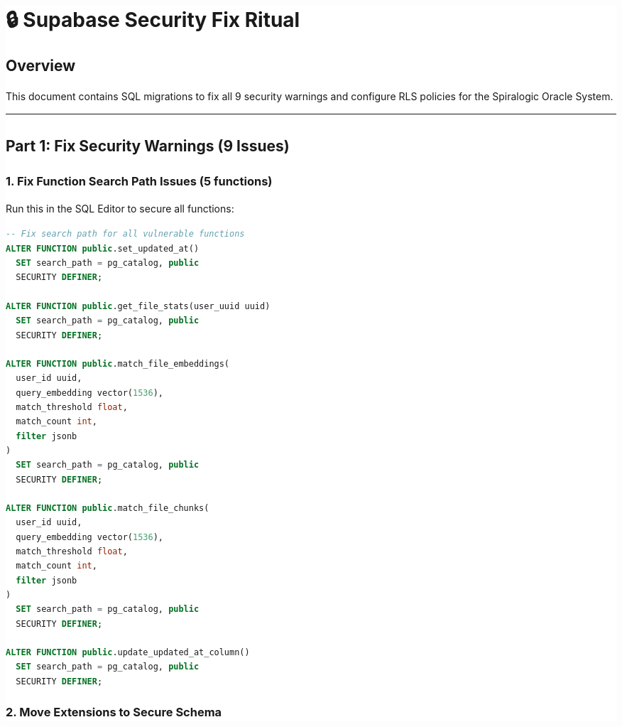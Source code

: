 # 🔒 Supabase Security Fix Ritual

## Overview
This document contains SQL migrations to fix all 9 security warnings and configure RLS policies for the Spiralogic Oracle System.

---

## Part 1: Fix Security Warnings (9 Issues)

### 1. Fix Function Search Path Issues (5 functions)

Run this in the SQL Editor to secure all functions:

```sql
-- Fix search path for all vulnerable functions
ALTER FUNCTION public.set_updated_at() 
  SET search_path = pg_catalog, public
  SECURITY DEFINER;

ALTER FUNCTION public.get_file_stats(user_uuid uuid) 
  SET search_path = pg_catalog, public
  SECURITY DEFINER;

ALTER FUNCTION public.match_file_embeddings(
  user_id uuid,
  query_embedding vector(1536),
  match_threshold float,
  match_count int,
  filter jsonb
) 
  SET search_path = pg_catalog, public
  SECURITY DEFINER;

ALTER FUNCTION public.match_file_chunks(
  user_id uuid,
  query_embedding vector(1536),
  match_threshold float,
  match_count int,
  filter jsonb
) 
  SET search_path = pg_catalog, public
  SECURITY DEFINER;

ALTER FUNCTION public.update_updated_at_column() 
  SET search_path = pg_catalog, public
  SECURITY DEFINER;
```

### 2. Move Extensions to Secure Schema
